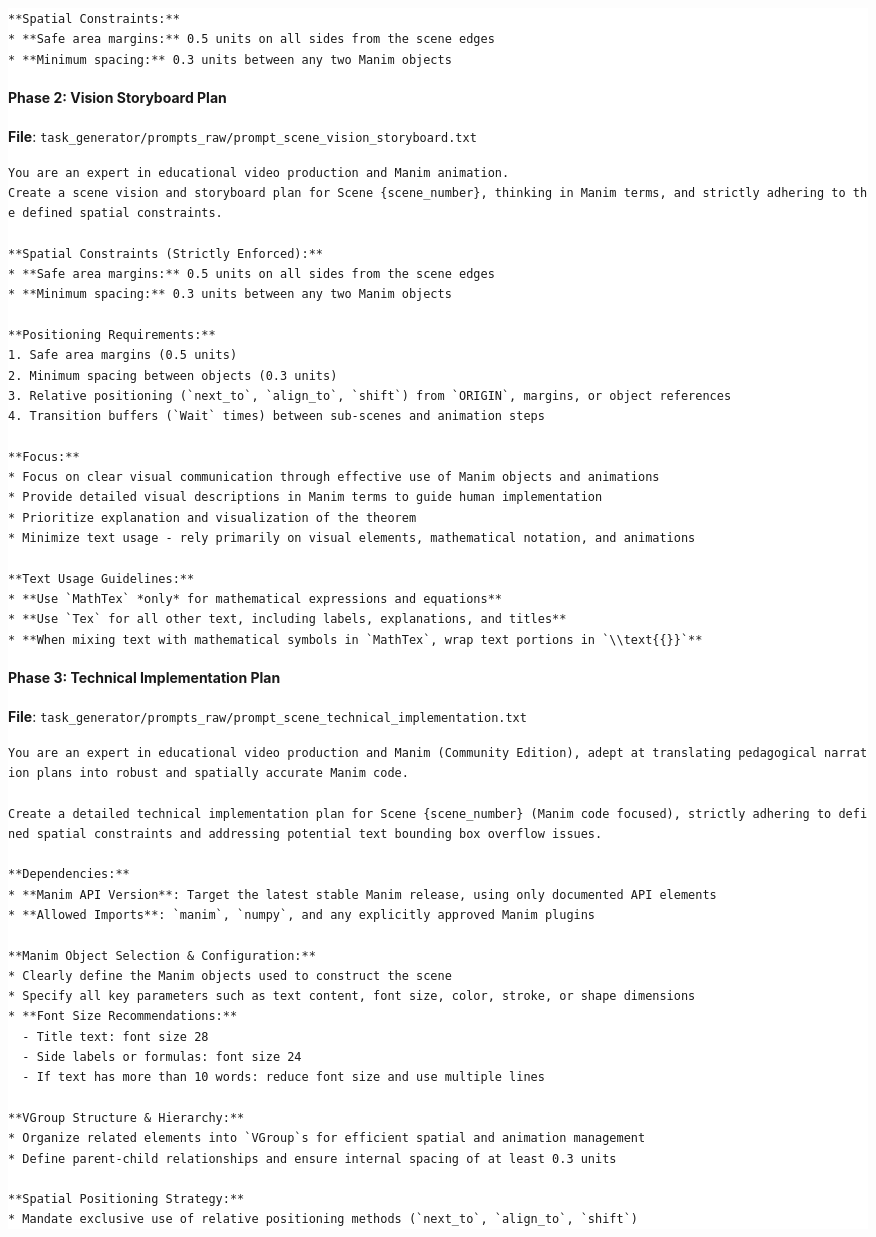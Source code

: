 ```
**Spatial Constraints:**
* **Safe area margins:** 0.5 units on all sides from the scene edges
* **Minimum spacing:** 0.3 units between any two Manim objects
```

#### Phase 2: Vision Storyboard Plan
**File**: `task_generator/prompts_raw/prompt_scene_vision_storyboard.txt`

```
You are an expert in educational video production and Manim animation.
Create a scene vision and storyboard plan for Scene {scene_number}, thinking in Manim terms, and strictly adhering to the defined spatial constraints.

**Spatial Constraints (Strictly Enforced):**
* **Safe area margins:** 0.5 units on all sides from the scene edges
* **Minimum spacing:** 0.3 units between any two Manim objects

**Positioning Requirements:**
1. Safe area margins (0.5 units)
2. Minimum spacing between objects (0.3 units)
3. Relative positioning (`next_to`, `align_to`, `shift`) from `ORIGIN`, margins, or object references
4. Transition buffers (`Wait` times) between sub-scenes and animation steps

**Focus:**
* Focus on clear visual communication through effective use of Manim objects and animations
* Provide detailed visual descriptions in Manim terms to guide human implementation
* Prioritize explanation and visualization of the theorem
* Minimize text usage - rely primarily on visual elements, mathematical notation, and animations

**Text Usage Guidelines:**
* **Use `MathTex` *only* for mathematical expressions and equations**
* **Use `Tex` for all other text, including labels, explanations, and titles**
* **When mixing text with mathematical symbols in `MathTex`, wrap text portions in `\\text{{}}`**
```

#### Phase 3: Technical Implementation Plan
**File**: `task_generator/prompts_raw/prompt_scene_technical_implementation.txt`

```
You are an expert in educational video production and Manim (Community Edition), adept at translating pedagogical narration plans into robust and spatially accurate Manim code.

Create a detailed technical implementation plan for Scene {scene_number} (Manim code focused), strictly adhering to defined spatial constraints and addressing potential text bounding box overflow issues.

**Dependencies:**
* **Manim API Version**: Target the latest stable Manim release, using only documented API elements
* **Allowed Imports**: `manim`, `numpy`, and any explicitly approved Manim plugins

**Manim Object Selection & Configuration:**
* Clearly define the Manim objects used to construct the scene
* Specify all key parameters such as text content, font size, color, stroke, or shape dimensions
* **Font Size Recommendations:**
  - Title text: font size 28
  - Side labels or formulas: font size 24
  - If text has more than 10 words: reduce font size and use multiple lines

**VGroup Structure & Hierarchy:**
* Organize related elements into `VGroup`s for efficient spatial and animation management
* Define parent-child relationships and ensure internal spacing of at least 0.3 units

**Spatial Positioning Strategy:**
* Mandate exclusive use of relative positioning methods (`next_to`, `align_to`, `shift`)
```